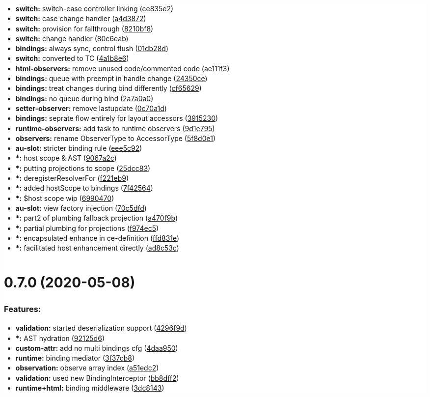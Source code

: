- **switch:** switch-case controller linking ([ce835e2](https://github.com/aurelia/aurelia/commit/ce835e2))
- **switch:** case change handler ([a4d3872](https://github.com/aurelia/aurelia/commit/a4d3872))
- **switch:** provision for fallthrough ([8210bf8](https://github.com/aurelia/aurelia/commit/8210bf8))
- **switch:** change handler ([80c6eab](https://github.com/aurelia/aurelia/commit/80c6eab))
- **bindings:** always sync, control flush ([01db28d](https://github.com/aurelia/aurelia/commit/01db28d))
- **switch:** converted to TC ([4a1b8e6](https://github.com/aurelia/aurelia/commit/4a1b8e6))
- **html-observers:** remove unused code/commented code ([ae111f3](https://github.com/aurelia/aurelia/commit/ae111f3))
- **bindings:** queue with preempt in handle change ([24350ce](https://github.com/aurelia/aurelia/commit/24350ce))
- **bindings:** treat changes during bind differently ([cf65629](https://github.com/aurelia/aurelia/commit/cf65629))
- **bindings:** no queue during bind ([2a7a0a0](https://github.com/aurelia/aurelia/commit/2a7a0a0))
- **setter-observer:** remove lastupdate ([0c70a1d](https://github.com/aurelia/aurelia/commit/0c70a1d))
- **bindings:** seprate flow entirely for layout accessors ([3915230](https://github.com/aurelia/aurelia/commit/3915230))
- **runtime-observers:** add task to runtime observers ([9d1e795](https://github.com/aurelia/aurelia/commit/9d1e795))
- **observers:** rename ObserverType to AccessorType ([5f8d0e1](https://github.com/aurelia/aurelia/commit/5f8d0e1))
- **au-slot:** stricter binding rule ([eee5c92](https://github.com/aurelia/aurelia/commit/eee5c92))
- **\*:** host scope & AST ([9067a2c](https://github.com/aurelia/aurelia/commit/9067a2c))
- **\*:** putting projections to scope ([25dcc83](https://github.com/aurelia/aurelia/commit/25dcc83))
- **\*:** deregisterResolverFor ([f221eb9](https://github.com/aurelia/aurelia/commit/f221eb9))
- **\*:** added hostScope to bindings ([7f42564](https://github.com/aurelia/aurelia/commit/7f42564))
- **\*:** $host scope wip ([6990470](https://github.com/aurelia/aurelia/commit/6990470))
- **au-slot:** view factory injection ([70c5dfd](https://github.com/aurelia/aurelia/commit/70c5dfd))
- **\*:** part2 of plumbing fallback projection ([a470f9b](https://github.com/aurelia/aurelia/commit/a470f9b))
- **\*:** partial plumbing for projections ([f974ec5](https://github.com/aurelia/aurelia/commit/f974ec5))
- **\*:** encapsulated enhance in ce-definition ([ffd831e](https://github.com/aurelia/aurelia/commit/ffd831e))
- **\*:** facilitated host enhancement directly ([ad8c53c](https://github.com/aurelia/aurelia/commit/ad8c53c))

<a name="0.7.0"></a>

# 0.7.0 (2020-05-08)

### Features:

- **validation:** started deserialization support ([4296f9d](https://github.com/aurelia/aurelia/commit/4296f9d))
- **\*:** AST hydration ([92125d6](https://github.com/aurelia/aurelia/commit/92125d6))
- **custom-attr:** add no multi bindings cfg ([4daa950](https://github.com/aurelia/aurelia/commit/4daa950))
- **runtime:** binding mediator ([3f37cb8](https://github.com/aurelia/aurelia/commit/3f37cb8))
- **observation:** observe array index ([a51edc2](https://github.com/aurelia/aurelia/commit/a51edc2))
- **validation:** used new BindingInterceptor ([bb8dff2](https://github.com/aurelia/aurelia/commit/bb8dff2))
- **runtime+html:** binding middleware ([3dc8143](https://github.com/aurelia/aurelia/commit/3dc8143))
